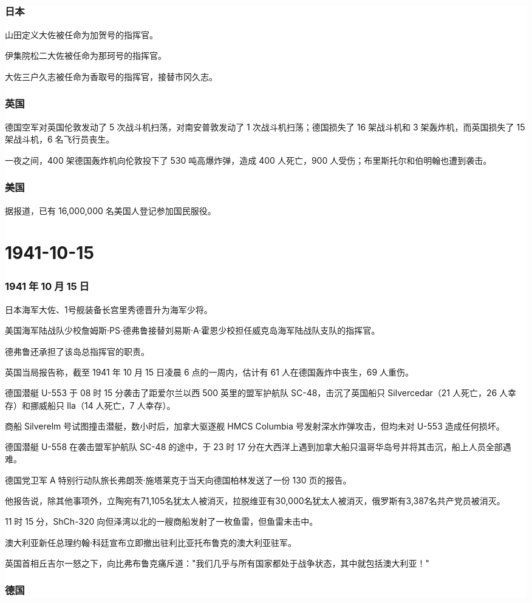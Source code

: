 ### 日本

山田定义大佐被任命为加贺号的指挥官。

伊集院松二大佐被任命为那珂号的指挥官。

大佐三户久志被任命为香取号的指挥官，接替市冈久志。

### 英国

德国空军对英国伦敦发动了 5 次战斗机扫荡，对南安普敦发动了 1
次战斗机扫荡；德国损失了 16 架战斗机和 3 架轰炸机，而英国损失了 15
架战斗机，6 名飞行员丧生。

一夜之间，400 架德国轰炸机向伦敦投下了 530 吨高爆炸弹，造成 400
人死亡，900 人受伤；布里斯托尔和伯明翰也遭到袭击。

### 美国

据报道，已有 16,000,000 名美国人登记参加国民服役。

# 1941-10-15

### 1941 年 10 月 15 日

日本海军大佐、1号舰装备长宫里秀德晋升为海军少将。

美国海军陆战队少校詹姆斯·PS·德弗鲁接替刘易斯·A·霍恩少校担任威克岛海军陆战队支队的指挥官。

德弗鲁还承担了该岛总指挥官的职责。

英国当局报告称，截至 1941 年 10 月 15 日凌晨 6 点的一周内，估计有 61
人在德国轰炸中丧生，69 人重伤。

德国潜艇 U-553 于 08 时 15 分袭击了距爱尔兰以西 500 英里的盟军护航队
SC-48，击沉了英国船只 Silvercedar（21 人死亡，26 人幸存）和挪威船只
Ila（14 人死亡，7 人幸存）。

商船 Silverelm 号试图撞击潜艇，数小时后，加拿大驱逐舰 HMCS Columbia
号发射深水炸弹攻击，但均未对 U-553 造成任何损坏。

德国潜艇 U-558 在袭击盟军护航队 SC-48 的途中，于 23 时 17
分在大西洋上遇到加拿大船只温哥华岛号并将其击沉，船上人员全部遇难。

德国党卫军 A 特别行动队旅长弗朗茨·施塔莱克于当天向德国柏林发送了一份 130
页的报告。

他报告说，除其他事项外，立陶宛有71,105名犹太人被消灭，拉脱维亚有30,000名犹太人被消灭，俄罗斯有3,387名共产党员被消灭。

11 时 15 分，ShCh-320
向但泽湾以北的一艘商船发射了一枚鱼雷，但鱼雷未击中。

澳大利亚新任总理约翰·科廷宣布立即撤出驻利比亚托布鲁克的澳大利亚驻军。

英国首相丘吉尔一怒之下，向比弗布鲁克痛斥道："我们几乎与所有国家都处于战争状态，其中就包括澳大利亚！"

### 德国
